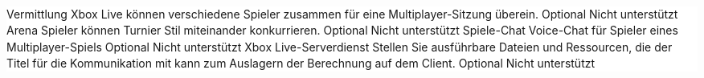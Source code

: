<tr>
<td>Vermittlung</td>
<td>Xbox Live können verschiedene Spieler zusammen für eine Multiplayer-Sitzung überein.</td>
<td class="xbl-features-optional">Optional</td>
<td class="xbl-features-notavailable">Nicht unterstützt</td>
</tr>

<tr>
<td>Arena</td>
<td>Spieler können Turnier Stil miteinander konkurrieren.</td>
<td class="xbl-features-optional">Optional</td>
<td class="xbl-features-notavailable">Nicht unterstützt</td>
</tr>

<tr>
<td>Spiele-Chat</td>
<td>Voice-Chat für Spieler eines Multiplayer-Spiels</td>
<td class="xbl-features-optional">Optional</td>
<td class="xbl-features-notavailable">Nicht unterstützt</td>
</tr>

<tr>
<td>Xbox Live-Serverdienst</td>
<td>Stellen Sie ausführbare Dateien und Ressourcen, die der Titel für die Kommunikation mit kann zum Auslagern der Berechnung auf dem Client.</td>
<td class="xbl-features-optional">Optional</td>
<td class="xbl-features-notavailable">Nicht unterstützt</td>
</tr>

</table>
